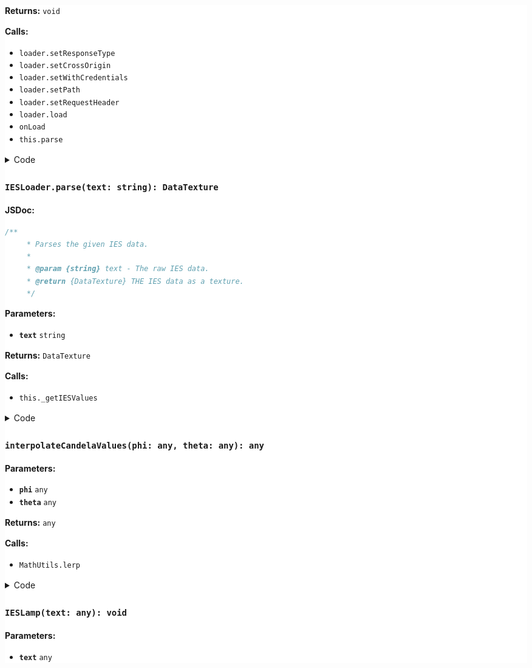 **Returns:** `void`

**Calls:**

- `loader.setResponseType`
- `loader.setCrossOrigin`
- `loader.setWithCredentials`
- `loader.setPath`
- `loader.setRequestHeader`
- `loader.load`
- `onLoad`
- `this.parse`

<details><summary>Code</summary></details>

### `IESLoader.parse(text: string): DataTexture`

**JSDoc:**
```typescript
/**
	 * Parses the given IES data.
	 *
	 * @param {string} text - The raw IES data.
	 * @return {DataTexture} THE IES data as a texture.
	 */
```

**Parameters:**

- **`text`** `string`

**Returns:** `DataTexture`

**Calls:**

- `this._getIESValues`

<details><summary>Code</summary></details>

### `interpolateCandelaValues(phi: any, theta: any): any`

**Parameters:**

- **`phi`** `any`
- **`theta`** `any`

**Returns:** `any`

**Calls:**

- `MathUtils.lerp`

<details><summary>Code</summary></details>

### `IESLamp(text: any): void`

**Parameters:**

- **`text`** `any`
